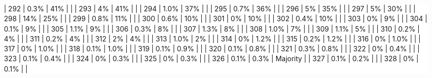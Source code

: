 | 292 | 0.3% | 41% |  |
| 293 | 4% | 41% |  |
| 294 | 1.0% | 37% |  |
| 295 | 0.7% | 36% |  |
| 296 | 5% | 35% |  |
| 297 | 5% | 30% |  |
| 298 | 14% | 25% |  |
| 299 | 0.8% | 11% |  |
| 300 | 0.6% | 10% |  |
| 301 | 0% | 10% |  |
| 302 | 0.4% | 10% |  |
| 303 | 0% | 9% |  |
| 304 | 0.1% | 9% |  |
| 305 | 1.1% | 9% |  |
| 306 | 0.3% | 8% |  |
| 307 | 1.3% | 8% |  |
| 308 | 1.0% | 7% |  |
| 309 | 1.1% | 5% |  |
| 310 | 0.2% | 4% |  |
| 311 | 0.2% | 4% |  |
| 312 | 2% | 4% |  |
| 313 | 1.0% | 2% |  |
| 314 | 0% | 1.2% |  |
| 315 | 0.2% | 1.2% |  |
| 316 | 0% | 1.0% |  |
| 317 | 0% | 1.0% |  |
| 318 | 0.1% | 1.0% |  |
| 319 | 0.1% | 0.9% |  |
| 320 | 0.1% | 0.8% |  |
| 321 | 0.3% | 0.8% |  |
| 322 | 0% | 0.4% |  |
| 323 | 0.1% | 0.4% |  |
| 324 | 0% | 0.3% |  |
| 325 | 0% | 0.3% |  |
| 326 | 0.1% | 0.3% | Majority |
| 327 | 0.1% | 0.2% |  |
| 328 | 0% | 0.1% |  |